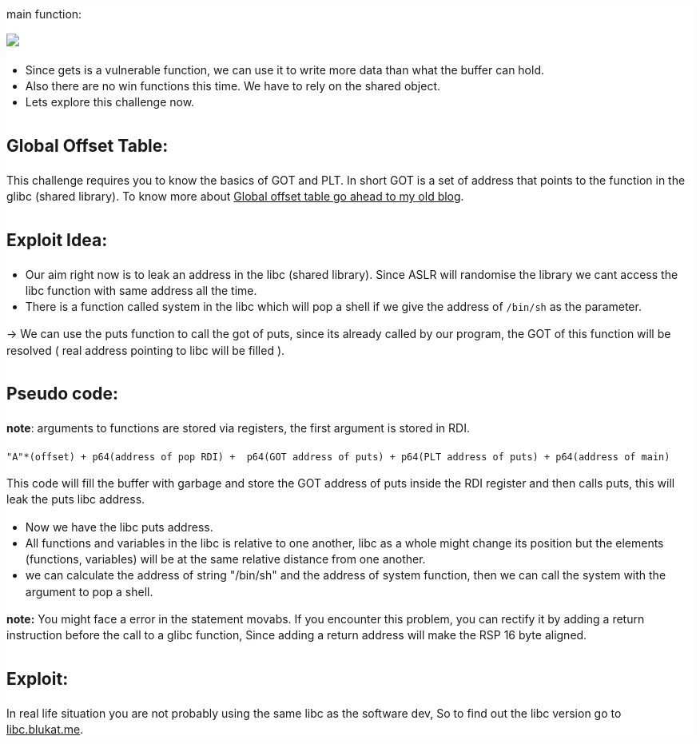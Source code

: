 main function: 

![](/images/pwn-train3/pwntraining3/pwntrain3.png)

* Since gets is a vulnerable function, we can use it to write more data than what the buffer can hold.
* Also there are no win functions this time. We have to rely on the shared object.
* Lets explore this challenge now.

## Global Offset Table:

This challenge requires you to know the basics of GOT and PLT. In short GOT is a set of address that points to the function in the glibc (shared library). To know more about [Global offset table go ahead to my old blog](https://pranavkrish04.github.io/blogs/2020/09/13/got-plt.html). 

## Exploit Idea:

* Our aim right now is to leak an address in the libc (shared library). Since ASLR will randomise the library we cant access the libc function with same address all the time. 
* There is a function called system in the libc which will pop a shell if we give the address of `/bin/sh` as the parameter.

&#8594; We can use the puts function to call the got of puts, since its already called by our program, the GOT of this function will be resolved ( real address pointing to libc will be filled ).


## Pseudo code:

**note**: arguments to functions are stored via registers, the first argument is stored in RDI.

```.
"A"*(offset) + p64(address of pop RDI) +  p64(GOT address of puts) + p64(PLT address of puts) + p64(address of main)
```

This code will fill the buffer with garbage and store the GOT address of puts inside the RDI register and then calls puts, this will leak the puts libc address. 

* Now we have the libc puts address.
* All functions and variables in the libc is relative to one another, libc as a whole might change its position but the elements (functions, variables) will be at the same relative distance from one another.
* we can calculate the address of string "/bin/sh" and the address of system function, then we can call the system with the argument to pop a shell.

**note:** You might face a error in the statement movabs. If you encounter this problem, you can rectify it by adding a return instruction before the call to a glibc function, Since adding a return address will make the RSP 16 byte aligned.

## Exploit:

In real life situation you are not probably using the same libc as the software dev, So to find out the libc version go to [libc.blukat.me](https://libc.blukat.me/).
